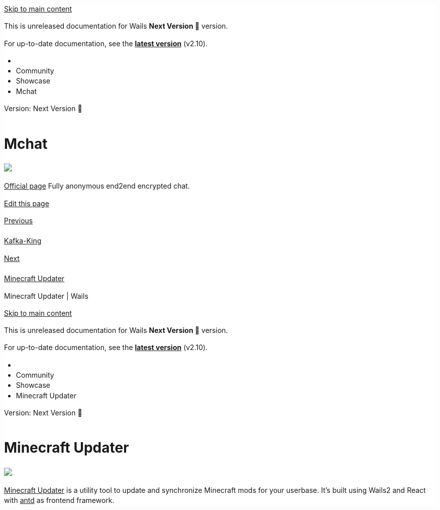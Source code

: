 [Skip to main content](mchat.html#docusaurus_skipToContent_fallback)

This is unreleased documentation for Wails **Next Version 🚧** version.

For up-to-date documentation, see the [**latest version**](https://wails.io/docs/community/showcase/mchat) (v2.10).

- [](https://wails.io/)
- Community
- Showcase
- Mchat

Version: Next Version 🚧

# Mchat

![](../../../../assets/images/mchat-2a0a17a3360d8561b5159769a567dea0.gif)

[Official page](https://marcio199226.github.io/mchat-site/public/) Fully anonymous end2end encrypted chat.

[Edit this page](https://github.com/wailsapp/wails/edit/master/website/docs/community/showcase/mchat.mdx)

[Previous  
\
Kafka-King](kafka-king.html)

[Next  
\
Minecraft Updater](minecraftupdater.html)

Minecraft Updater | Wails

[Skip to main content](minecraftupdater.html#docusaurus_skipToContent_fallback)

This is unreleased documentation for Wails **Next Version 🚧** version.

For up-to-date documentation, see the [**latest version**](https://wails.io/docs/community/showcase/minecraftupdater) (v2.10).

- [](https://wails.io/)
- Community
- Showcase
- Minecraft Updater

Version: Next Version 🚧

# Minecraft Updater

![](../../../../assets/images/minecraft-mod-updater-2256b85638aa54e2d233d502929a4621.webp)

[Minecraft Updater](https://github.com/Gurkengewuerz/MinecraftModUpdater) is a utility tool to update and synchronize Minecraft mods for your userbase. It’s built using Wails2 and React with [antd](https://ant.design/) as frontend framework.
